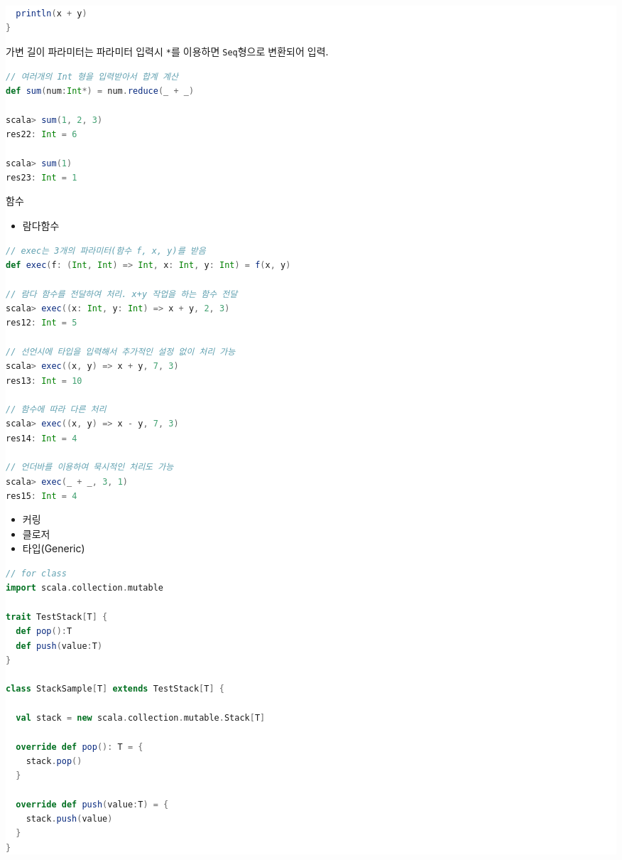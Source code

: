 ```scala
  println(x + y)
}
```

가변 길이 파라미터는 파라미터 입력시 `*`를 이용하면 `Seq`형으로 변환되어 입력.
```scala
// 여러개의 Int 형을 입력받아서 합계 계산 
def sum(num:Int*) = num.reduce(_ + _)

scala> sum(1, 2, 3)
res22: Int = 6

scala> sum(1)
res23: Int = 1
```

함수
- 람다함수


```scala
// exec는 3개의 파라미터(함수 f, x, y)를 받음
def exec(f: (Int, Int) => Int, x: Int, y: Int) = f(x, y)

// 람다 함수를 전달하여 처리. x+y 작업을 하는 함수 전달 
scala> exec((x: Int, y: Int) => x + y, 2, 3)
res12: Int = 5

// 선언시에 타입을 입력해서 추가적인 설정 없이 처리 가능 
scala> exec((x, y) => x + y, 7, 3)
res13: Int = 10

// 함수에 따라 다른 처리 
scala> exec((x, y) => x - y, 7, 3)
res14: Int = 4

// 언더바를 이용하여 묵시적인 처리도 가능 
scala> exec(_ + _, 3, 1)
res15: Int = 4
```


- 커링
- 클로저
- 타입(Generic)


```scala
// for class
import scala.collection.mutable

trait TestStack[T] {
  def pop():T
  def push(value:T)
}

class StackSample[T] extends TestStack[T] {

  val stack = new scala.collection.mutable.Stack[T]

  override def pop(): T = {
    stack.pop()
  }

  override def push(value:T) = {
    stack.push(value)
  }
}
```

[read_dfreader_api]: https://spark.apache.org/docs/2.3.0/api/java/org/apache/spark/sql/DataFrameReader.html
[book]: https://wikidocs.net/book/2350